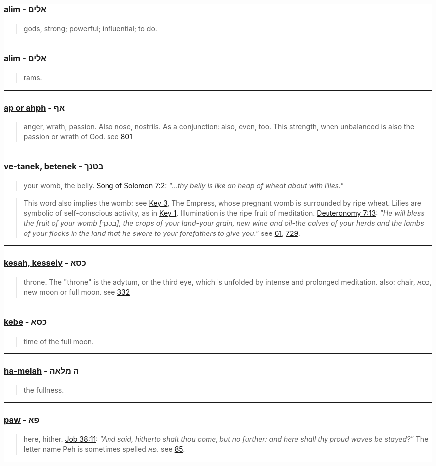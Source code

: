 
### [alim](/keys/ALIM) - אלים
> gods, strong; powerful; influential; to do.

---

### [alim](/keys/ALIM) - אלים
> rams.

---

### [ap or ahph](/keys/AP) - אף
> anger, wrath, passion. Also nose, nostrils. As a conjunction: also, even, too. This strength, when unbalanced is also the passion or wrath of God. see [801](801)

---

### [ve-tanek, betenek](/keys/BTNK) - בטנך
> your womb, the belly. [Song of Solomon 7:2](http://biblehub.com/songs/7-2.htm): *"...thy belly is like an heap of wheat about with lilies."*

> This word also implies the womb: see [Key 3](3), The Empress, whose pregnant womb is surrounded by ripe wheat. Lilies are symbolic of self-conscious activity, as in [Key 1](1). Illumination is the ripe fruit of meditation. [Deuteronomy 7:13](http://biblehub.com/deuteronomy/7-13.htm): *"He will bless the fruit of your womb [בטנך], the crops of your land-your grain, new wine and oil-the calves of your herds and the lambs of your flocks in the land that he swore to your forefathers to give you."* see [61](61), [729](729).

---

### [kesah, kesseiy](/keys/KSA) - כסא
> throne. The "throne" is the adytum, or the third eye, which is unfolded by intense and prolonged meditation. also: chair, כסא, new moon or full moon. see [332](332)

---

### [kebe](/keys/KSA) - כסא
> time of the full moon.

---

### [ha-melah](/keys/H-MLAH) - ה מלאה
> the fullness.

---

### [paw](/keys/PA) - פא
> here, hither. [Job 38:11](http://biblehub.com/job/38-11.htm): *"And said, hitherto shalt thou come, but no further: and here shall thy proud waves be stayed?"* The letter name Peh is sometimes spelled פא. see [85](85).

---
